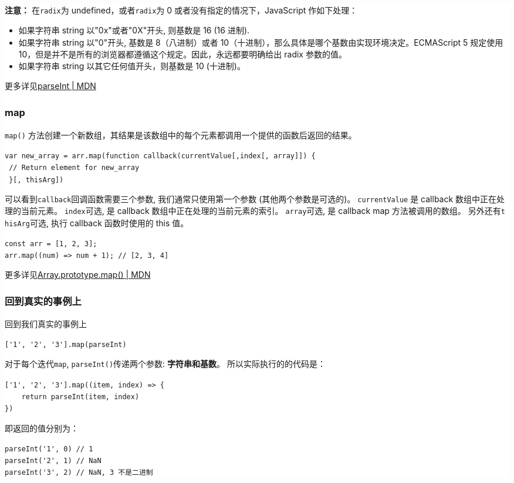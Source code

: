 **注意：**
在`radix`为 undefined，或者`radix`为 0 或者没有指定的情况下，JavaScript 作如下处理：

-   如果字符串 string 以"0x"或者"0X"开头, 则基数是 16 (16 进制).
-   如果字符串 string 以"0"开头, 基数是 8（八进制）或者 10（十进制），那么具体是哪个基数由实现环境决定。ECMAScript 5 规定使用 10，但是并不是所有的浏览器都遵循这个规定。因此，永远都要明确给出 radix 参数的值。
-   如果字符串 string 以其它任何值开头，则基数是 10 (十进制)。

更多详见[parseInt | MDN](https://developer.mozilla.org/zh-CN/docs/Web/JavaScript/Reference/Global_Objects/parseInt)

### map

`map()` 方法创建一个新数组，其结果是该数组中的每个元素都调用一个提供的函数后返回的结果。

```
var new_array = arr.map(function callback(currentValue[,index[, array]]) {
 // Return element for new_array
 }[, thisArg])
```

可以看到`callback`回调函数需要三个参数, 我们通常只使用第一个参数 (其他两个参数是可选的)。
`currentValue` 是 callback 数组中正在处理的当前元素。
`index`可选, 是 callback 数组中正在处理的当前元素的索引。
`array`可选, 是 callback map 方法被调用的数组。
另外还有`thisArg`可选, 执行 callback 函数时使用的 this 值。

```
const arr = [1, 2, 3];
arr.map((num) => num + 1); // [2, 3, 4]
```

更多详见[Array.prototype.map() | MDN](https://developer.mozilla.org/zh-CN/docs/Web/JavaScript/Reference/Global_Objects/Array/map)

### 回到真实的事例上

回到我们真实的事例上

```
['1', '2', '3'].map(parseInt)
```

对于每个迭代`map`, `parseInt()`传递两个参数: **字符串和基数**。
所以实际执行的的代码是：

```
['1', '2', '3'].map((item, index) => {
	return parseInt(item, index)
})
```

即返回的值分别为：

```
parseInt('1', 0) // 1
parseInt('2', 1) // NaN
parseInt('3', 2) // NaN, 3 不是二进制
```
